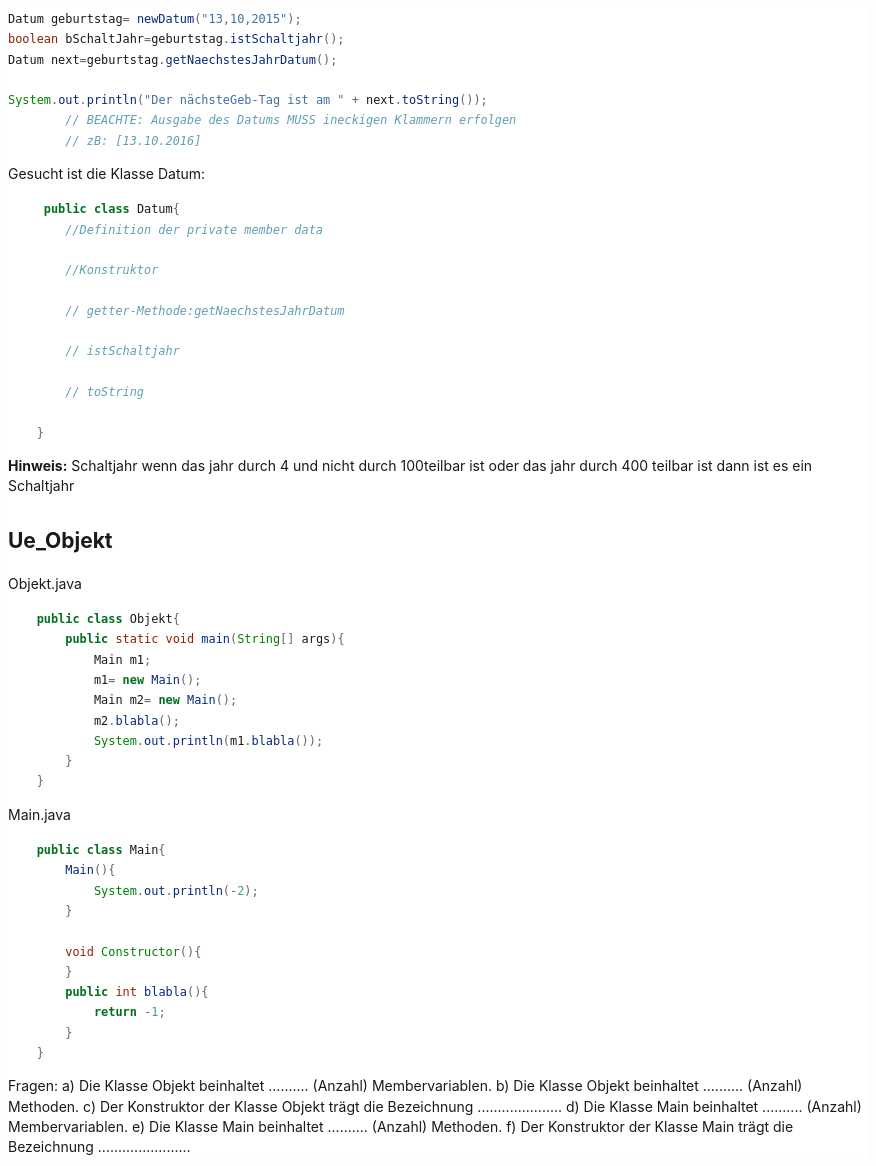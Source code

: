 ```java
Datum geburtstag= newDatum("13,10,2015");
boolean bSchaltJahr=geburtstag.istSchaltjahr();
Datum next=geburtstag.getNaechstesJahrDatum();

System.out.println("Der nächsteGeb-Tag ist am " + next.toString());
        // BEACHTE: Ausgabe des Datums MUSS ineckigen Klammern erfolgen
        // zB: [13.10.2016]
```

Gesucht ist die Klasse Datum:
```java
     public class Datum{
        //Definition der private member data

        //Konstruktor

        // getter-Methode:getNaechstesJahrDatum

        // istSchaltjahr

        // toString

    }
```
**Hinweis:** Schaltjahr wenn das jahr durch 4 und nicht durch 100teilbar ist oder das jahr durch 400 teilbar ist dann ist es ein Schaltjahr

## Ue_Objekt

Objekt.java
```java
    public class Objekt{
        public static void main(String[] args){
            Main m1;
            m1= new Main();
            Main m2= new Main();
            m2.blabla();
            System.out.println(m1.blabla());
        }
    }
```
Main.java
```java
    public class Main{
        Main(){
            System.out.println(-2);
        }

        void Constructor(){      
        }
        public int blabla(){
            return -1;
        }
    }
```
Fragen:
a) Die Klasse Objekt beinhaltet .......... (Anzahl) Membervariablen.
b) Die Klasse Objekt beinhaltet .......... (Anzahl) Methoden.
c) Der Konstruktor der Klasse Objekt trägt die Bezeichnung
.....................
d) Die Klasse Main beinhaltet .......... (Anzahl) Membervariablen.
e) Die Klasse Main beinhaltet .......... (Anzahl) Methoden.
f) Der Konstruktor der Klasse Main trägt die Bezeichnung
.......................